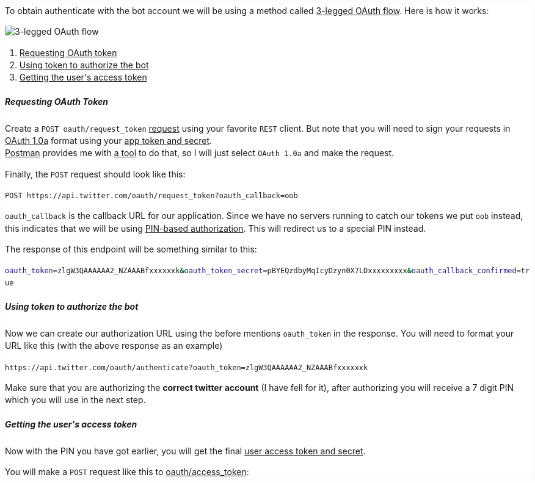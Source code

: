 To obtain authenticate with the bot account we will be using a method called [3-legged OAuth flow](https://developer.twitter.com/en/docs/authentication/oauth-1-0a/obtaining-user-access-tokens). Here is how it works:

![3-legged OAuth flow](https://cdn.cms-twdigitalassets.com/content/dam/developer-twitter/docs/obtaining-access-tokens.png.twimg.1920.png)

1. [Requesting OAuth token](#requesting-oauth-token)
2. [Using token to authorize the bot](#using-token-to-authorize-the-bot)
3. [Getting the user's access token](#getting-the-users-access-token)

##### Requesting OAuth Token

Create a `POST oauth/request_token` [request](https://developer.twitter.com/en/docs/authentication/api-reference/request_token) using your favorite `REST` client. But note that you will need to sign your requests in [OAuth 1.0a](https://oauth1.wp-api.org/docs/basics/Signing.html) format using your [app token and secret](https://developer.twitter.com/en/docs/authentication/oauth-1-0a/api-key-and-secret).  
[Postman](https://www.postman.com/) provides me with [a tool](https://learning.postman.com/docs/sending-requests/authorization/#oauth-10) to do that, so I will just select `OAuth 1.0a` and make the request.

Finally, the `POST` request should look like this:

```http
POST https://api.twitter.com/oauth/request_token?oauth_callback=oob
```

`oauth_callback` is the callback URL for our application. Since we have no servers running to catch our tokens we put `oob` instead, this indicates that we will be using [PIN-based authorization](https://developer.twitter.com/en/docs/authentication/oauth-1-0a/pin-based-oauth). This will redirect us to a special PIN instead.

The response of this endpoint will be something similar to this:

```bash
oauth_token=zlgW3QAAAAAA2_NZAAABfxxxxxxk&oauth_token_secret=pBYEQzdbyMqIcyDzyn0X7LDxxxxxxxxx&oauth_callback_confirmed=true
```

##### Using token to authorize the bot

Now we can create our authorization URL using the before mentions `oauth_token` in the response. You will need to format your URL like this (with the above response as an example)

```http
https://api.twitter.com/oauth/authenticate?oauth_token=zlgW3QAAAAAA2_NZAAABfxxxxxxk
```

Make sure that you are authorizing the **correct twitter account** (I have fell for it), after authorizing you will receive a 7 digit PIN which you will use in the next step.

##### Getting the user's access token

Now with the PIN you have got earlier, you will get the final [user access token and secret](https://developer.twitter.com/content/developer-twitter/en/docs/authentication/oauth-1-0a/obtaining-user-access-tokens).

You will make a `POST` request like this to [oauth/access_token](oauth/access_token):
